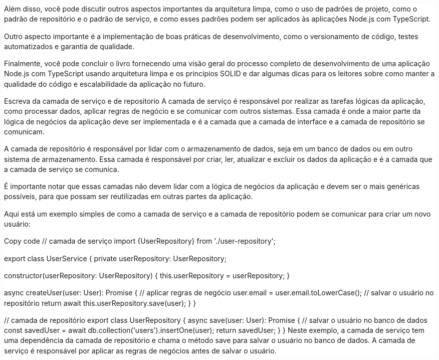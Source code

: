 Além disso, você pode discutir outros aspectos importantes da arquitetura limpa, como o uso de padrões de projeto, como o padrão de repositório e o padrão de serviço, e como esses padrões podem ser aplicados às aplicações Node.js com TypeScript.

Outro aspecto importante é a implementação de boas práticas de desenvolvimento, como o versionamento de código, testes automatizados e garantia de qualidade.

Finalmente, você pode concluir o livro fornecendo uma visão geral do processo completo de desenvolvimento de uma aplicação Node.js com TypeScript usando arquitetura limpa e os princípios SOLID e dar algumas dicas para os leitores sobre como manter a qualidade do código e escalabilidade da aplicação no futuro.





Escreva da camada de serviço e de repositorio
A camada de serviço é responsável por realizar as tarefas lógicas da aplicação, como processar dados, aplicar regras de negócio e se comunicar com outros sistemas. Essa camada é onde a maior parte da lógica de negócios da aplicação deve ser implementada e é a camada que a camada de interface e a camada de repositório se comunicam.

A camada de repositório é responsável por lidar com o armazenamento de dados, seja em um banco de dados ou em outro sistema de armazenamento. Essa camada é responsável por criar, ler, atualizar e excluir os dados da aplicação e é a camada que a camada de serviço se comunica.

É importante notar que essas camadas não devem lidar com a lógica de negócios da aplicação e devem ser o mais genéricas possíveis, para que possam ser reutilizadas em outras partes da aplicação.

Aqui está um exemplo simples de como a camada de serviço e a camada de repositório podem se comunicar para criar um novo usuário:

Copy code
// camada de serviço
import {UserRepository} from './user-repository';

export class UserService {
  private userRepository: UserRepository;

  constructor(userRepository: UserRepository) {
    this.userRepository = userRepository;
  }

  async createUser(user: User): Promise<User> {
    // aplicar regras de negócio
    user.email = user.email.toLowerCase();
    // salvar o usuário no repositório
    return await this.userRepository.save(user);
  }
}

// camada de repositório
export class UserRepository {
  async save(user: User): Promise<User> {
    // salvar o usuário no banco de dados
    const savedUser = await db.collection('users').insertOne(user);
    return savedUser;
  }
}
Neste exemplo, a camada de serviço tem uma dependência da camada de repositório e chama o método save para salvar o usuário no banco de dados. A camada de serviço é responsável por aplicar as regras de negócios antes de salvar o usuário.
